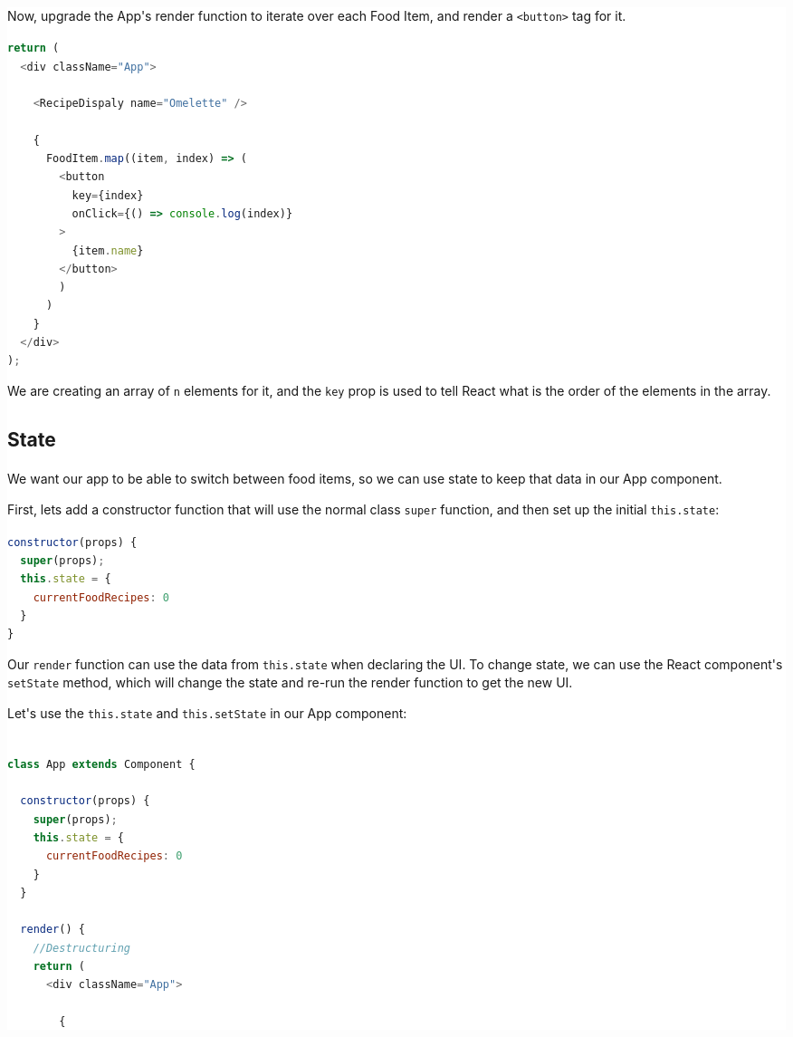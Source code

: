 Now, upgrade the App's render function to iterate over each Food Item, and render a `<button>` tag for it.

```js
return (
  <div className="App">

    <RecipeDispaly name="Omelette" />

    {
      FoodItem.map((item, index) => (
        <button
          key={index}
          onClick={() => console.log(index)}
        >
          {item.name}
        </button>
        )
      )
    }
  </div>
);
```

We are creating an array of `n` elements for it, and the `key` prop is used to tell React what is the order of the elements in the array.

## State

We want our app to be able to switch between food items, so we can use state to keep that data in our App component.

First, lets add a constructor function that will use the normal class `super` function, and then set up the initial `this.state`:

```js
constructor(props) {
  super(props);
  this.state = {
    currentFoodRecipes: 0
  }
}
```

Our `render` function can use the data from `this.state` when declaring the UI. To change state, we can use the React component's `setState` method, which will change the state and re-run the render function to get the new UI.

Let's use the `this.state` and `this.setState` in our App component:

```js

class App extends Component {
  
  constructor(props) {
    super(props);
    this.state = {
      currentFoodRecipes: 0
    }
  }

  render() {
    //Destructuring
    return (
      <div className="App">

        {
```